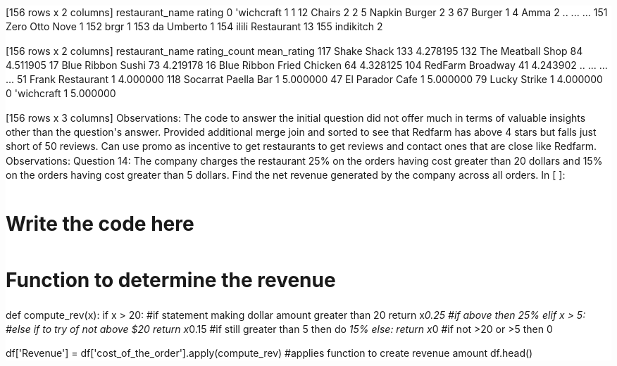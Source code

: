 [156 rows x 2 columns]
      restaurant_name  rating
0          'wichcraft       1
1           12 Chairs       2
2     5 Napkin Burger       2
3           67 Burger       1
4                Amma       2
..                ...     ...
151    Zero Otto Nove       1
152              brgr       1
153        da Umberto       1
154  ilili Restaurant      13
155         indikitch       2

[156 rows x 2 columns]
               restaurant_name  rating_count  mean_rating
117                Shake Shack           133     4.278195
132          The Meatball Shop            84     4.511905
17           Blue Ribbon Sushi            73     4.219178
16   Blue Ribbon Fried Chicken            64     4.328125
104           RedFarm Broadway            41     4.243902
..                         ...           ...          ...
51            Frank Restaurant             1     4.000000
118        Socarrat Paella Bar             1     5.000000
47             El Parador Cafe             1     5.000000
79                Lucky Strike             1     4.000000
0                   'wichcraft             1     5.000000

[156 rows x 3 columns]
Observations: The code to answer the initial question did not offer much in terms of valuable insights other than the question's answer. Provided additional merge join and sorted to see that Redfarm has above 4 stars but falls just short of 50 reviews. Can use promo as incentive to get restaurants to get reviews and contact ones that are close like Redfarm.
Observations:
Question 14: The company charges the restaurant 25% on the orders having cost greater than 20 dollars and 15% on the orders having cost greater than 5 dollars. Find the net revenue generated by the company across all orders.
In [ ]:
# Write the code here

# Function to determine the revenue
def compute_rev(x):
    if x > 20: #if statement making dollar amount greater than 20
        return x*0.25 #if above then 25%
    elif x > 5: #else if to try of not above $20
        return x*0.15 #if still greater than 5 then do *15%
    else:
        return x*0 #if not >20 or >5 then 0

df['Revenue'] = df['cost_of_the_order'].apply(compute_rev) #applies function to create revenue amount
df.head()
